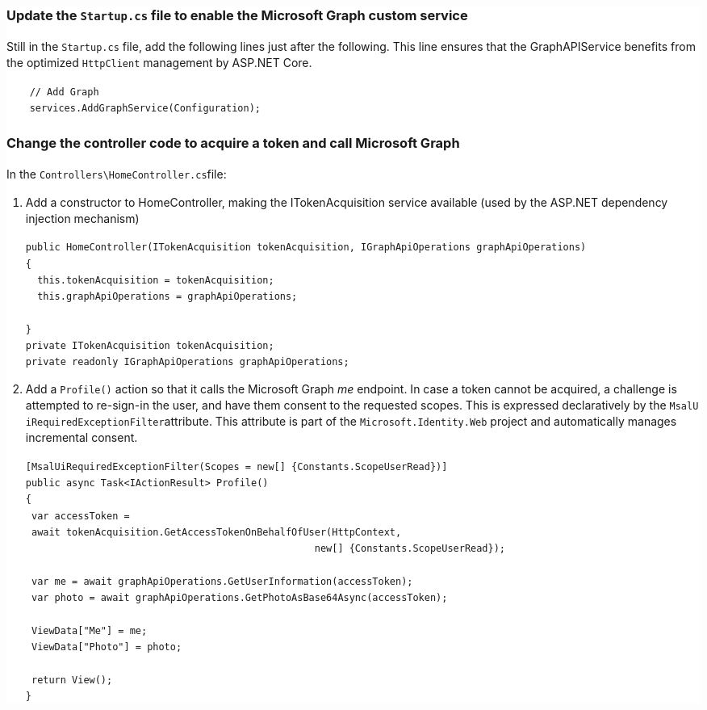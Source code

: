 ### Update the `Startup.cs` file to enable the Microsoft Graph custom service

Still in the `Startup.cs` file, add the following lines just after the following. This line ensures that the GraphAPIService benefits from the optimized `HttpClient` management by ASP.NET Core.

```CSharp
    // Add Graph
    services.AddGraphService(Configuration);
```

### Change the controller code to acquire a token and call Microsoft Graph

In the `Controllers\HomeController.cs`file:

1. Add a constructor to HomeController, making the ITokenAcquisition service available (used by the ASP.NET dependency injection mechanism)

   ```CSharp
   public HomeController(ITokenAcquisition tokenAcquisition, IGraphApiOperations graphApiOperations)
   {
     this.tokenAcquisition = tokenAcquisition;
     this.graphApiOperations = graphApiOperations;

   }
   private ITokenAcquisition tokenAcquisition;
   private readonly IGraphApiOperations graphApiOperations;
   ```

1. Add a `Profile()` action so that it calls the Microsoft Graph *me* endpoint. In case a token cannot be acquired, a challenge is attempted to re-sign-in the user, and have them consent to the requested scopes. This is expressed declaratively by the `MsalUiRequiredExceptionFilter`attribute. This attribute is part of the `Microsoft.Identity.Web` project and automatically manages incremental consent.

   ```CSharp
   [MsalUiRequiredExceptionFilter(Scopes = new[] {Constants.ScopeUserRead})]
   public async Task<IActionResult> Profile()
   {
    var accessToken =
    await tokenAcquisition.GetAccessTokenOnBehalfOfUser(HttpContext, 
                                                     new[] {Constants.ScopeUserRead});

    var me = await graphApiOperations.GetUserInformation(accessToken);
    var photo = await graphApiOperations.GetPhotoAsBase64Async(accessToken);

    ViewData["Me"] = me;
    ViewData["Photo"] = photo;

    return View();
   }
   ```
